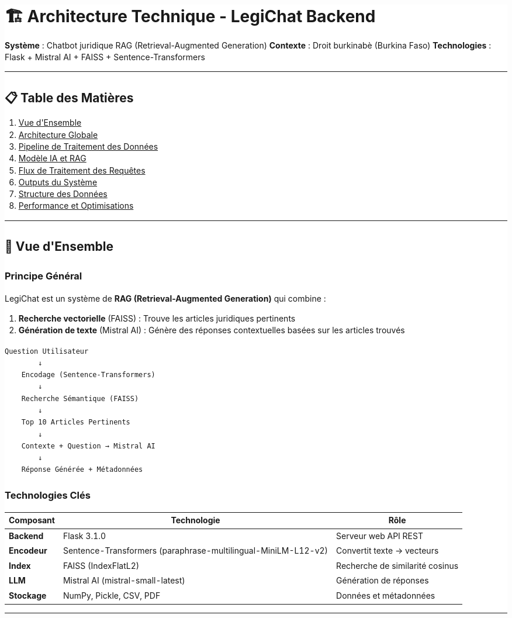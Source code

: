 # 🏗️ Architecture Technique - LegiChat Backend

**Système** : Chatbot juridique RAG (Retrieval-Augmented Generation)
**Contexte** : Droit burkinabè (Burkina Faso)
**Technologies** : Flask + Mistral AI + FAISS + Sentence-Transformers

---

## 📋 Table des Matières

1. [Vue d'Ensemble](#vue-densemble)
2. [Architecture Globale](#architecture-globale)
3. [Pipeline de Traitement des Données](#pipeline-de-traitement-des-données)
4. [Modèle IA et RAG](#modèle-ia-et-rag)
5. [Flux de Traitement des Requêtes](#flux-de-traitement-des-requêtes)
6. [Outputs du Système](#outputs-du-système)
7. [Structure des Données](#structure-des-données)
8. [Performance et Optimisations](#performance-et-optimisations)

---

## 🎯 Vue d'Ensemble

### Principe Général

LegiChat est un système de **RAG (Retrieval-Augmented Generation)** qui combine :

1. **Recherche vectorielle** (FAISS) : Trouve les articles juridiques pertinents
2. **Génération de texte** (Mistral AI) : Génère des réponses contextuelles basées sur les articles trouvés

```
Question Utilisateur
        ↓
    Encodage (Sentence-Transformers)
        ↓
    Recherche Sémantique (FAISS)
        ↓
    Top 10 Articles Pertinents
        ↓
    Contexte + Question → Mistral AI
        ↓
    Réponse Générée + Métadonnées
```

### Technologies Clés

| Composant | Technologie | Rôle |
|-----------|-------------|------|
| **Backend** | Flask 3.1.0 | Serveur web API REST |
| **Encodeur** | Sentence-Transformers (paraphrase-multilingual-MiniLM-L12-v2) | Convertit texte → vecteurs |
| **Index** | FAISS (IndexFlatL2) | Recherche de similarité cosinus |
| **LLM** | Mistral AI (mistral-small-latest) | Génération de réponses |
| **Stockage** | NumPy, Pickle, CSV, PDF | Données et métadonnées |

---
